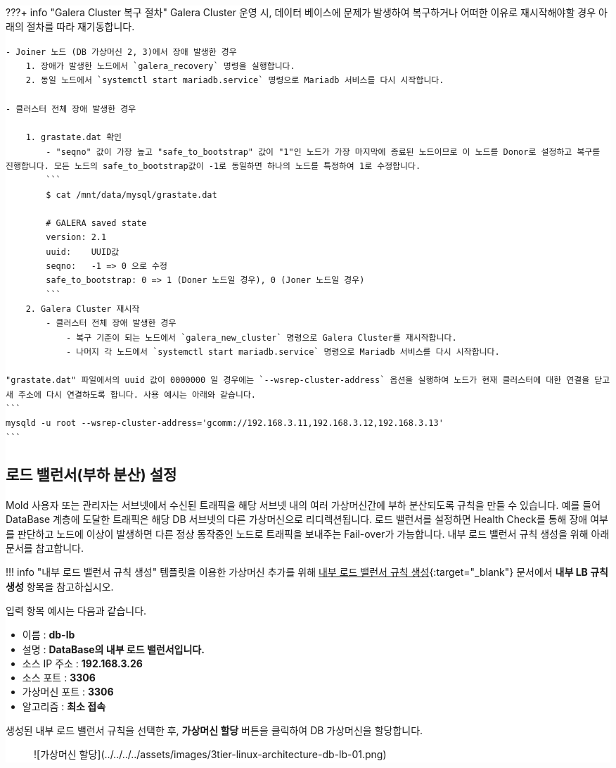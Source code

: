 ???+ info "Galera Cluster 복구 절차"
    Galera Cluster 운영 시, 데이터 베이스에 문제가 발생하여 복구하거나 어떠한 이유로 재시작해야할 경우 아래의 절차를 따라 재기동합니다.

    - Joiner 노드 (DB 가상머신 2, 3)에서 장애 발생한 경우
        1. 장애가 발생한 노드에서 `galera_recovery` 명령을 실행합니다.
        2. 동일 노드에서 `systemctl start mariadb.service` 명령으로 Mariadb 서비스를 다시 시작합니다.

    - 클러스터 전체 장애 발생한 경우
    
        1. grastate.dat 확인
            - "seqno" 값이 가장 높고 "safe_to_bootstrap" 값이 "1"인 노드가 가장 마지막에 종료된 노드이므로 이 노드를 Donor로 설정하고 복구를 진행합니다. 모든 노드의 safe_to_bootstrap값이 -1로 동일하면 하나의 노드를 특정하여 1로 수정합니다. 
            ```
            $ cat /mnt/data/mysql/grastate.dat

            # GALERA saved state
            version: 2.1
            uuid:    UUID값
            seqno:   -1 => 0 으로 수정                     
            safe_to_bootstrap: 0 => 1 (Doner 노드일 경우), 0 (Joner 노드일 경우)
            ```
        2. Galera Cluster 재시작
            - 클러스터 전체 장애 발생한 경우
                - 복구 기준이 되는 노드에서 `galera_new_cluster` 명령으로 Galera Cluster를 재시작합니다.
                - 나머지 각 노드에서 `systemctl start mariadb.service` 명령으로 Mariadb 서비스를 다시 시작합니다.
    
    "grastate.dat" 파일에서의 uuid 값이 0000000 일 경우에는 `--wsrep-cluster-address` 옵션을 실행하여 노드가 현재 클러스터에 대한 연결을 닫고 새 주소에 다시 연결하도록 합니다. 사용 예시는 아래와 같습니다.
    ```
    mysqld -u root --wsrep-cluster-address='gcomm://192.168.3.11,192.168.3.12,192.168.3.13'
    ```


## 로드 밸런서(부하 분산) 설정
Mold 사용자 또는 관리자는 서브넷에서 수신된 트래픽을 해당 서브넷 내의 여러 가상머신간에 부하 분산되도록 규칙을 만들 수 있습니다. 예를 들어 DataBase 계층에 도달한 트래픽은 해당 DB 서브넷의 다른 가상머신으로 리디렉션됩니다.
로드 밸런서를 설정하면 Health Check를 통해 장애 여부를 판단하고 노드에 이상이 발생하면 다른 정상 동작중인 노드로 트래픽을 보내주는 Fail-over가 가능합니다. 
내부 로드 밸런서 규칙 생성을 위해 아래 문서를 참고합니다.

!!! info "내부 로드 밸런서 규칙 생성"
    템플릿을 이용한 가상머신 추가를 위해 [내부 로드 밸런서 규칙 생성](../../../../administration/mold/network&traffic-mngt-guide#vpc_2){:target="_blank"} 문서에서 **내부 LB 규칙 생성** 항목을 참고하십시오.

입력 항목 예시는 다음과 같습니다.

- 이름 : **db-lb**
- 설명 : **DataBase의 내부 로드 밸런서입니다.**
- 소스 IP 주소 : **192.168.3.26**
- 소스 포트 : **3306** 
- 가상머신 포트 : **3306** 
- 알고리즘 : **최소 접속** 

생성된 내부 로드 밸런서 규칙을 선택한 후, **가상머신 할당** 버튼을 클릭하여 DB 가상머신을 할당합니다.

<figure markdown>
![가상머신 할당](../../../../assets/images/3tier-linux-architecture-db-lb-01.png)
</figure>
